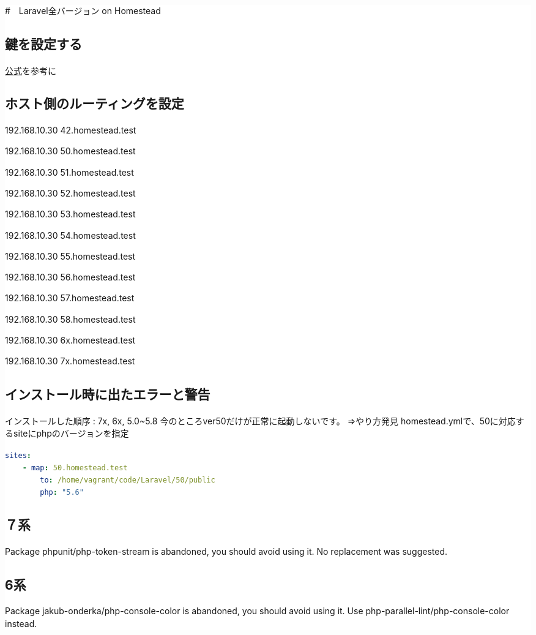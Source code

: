 #　Laravel全バージョン on Homestead

## 鍵を設定する

[公式](https://readouble.com/laravel/7.x/ja/homestead.html)を参考に

## ホスト側のルーティングを設定

192.168.10.30 42.homestead.test

192.168.10.30 50.homestead.test

192.168.10.30 51.homestead.test

192.168.10.30 52.homestead.test

192.168.10.30 53.homestead.test

192.168.10.30 54.homestead.test

192.168.10.30 55.homestead.test

192.168.10.30 56.homestead.test

192.168.10.30 57.homestead.test

192.168.10.30 58.homestead.test

192.168.10.30 6x.homestead.test

192.168.10.30 7x.homestead.test


## インストール時に出たエラーと警告

インストールした順序 : 7x, 6x, 5.0~5.8
今のところver50だけが正常に起動しないです。
⇒やり方発見
homestead.ymlで、50に対応するsiteにphpのバージョンを指定
```yml
sites:
    - map: 50.homestead.test
        to: /home/vagrant/code/Laravel/50/public
        php: "5.6"
```

## ７系
Package phpunit/php-token-stream is abandoned, you should avoid using it. No replacement was suggested.

## 6系
Package jakub-onderka/php-console-color is abandoned, you should avoid using it. Use php-parallel-lint/php-console-color instead.
